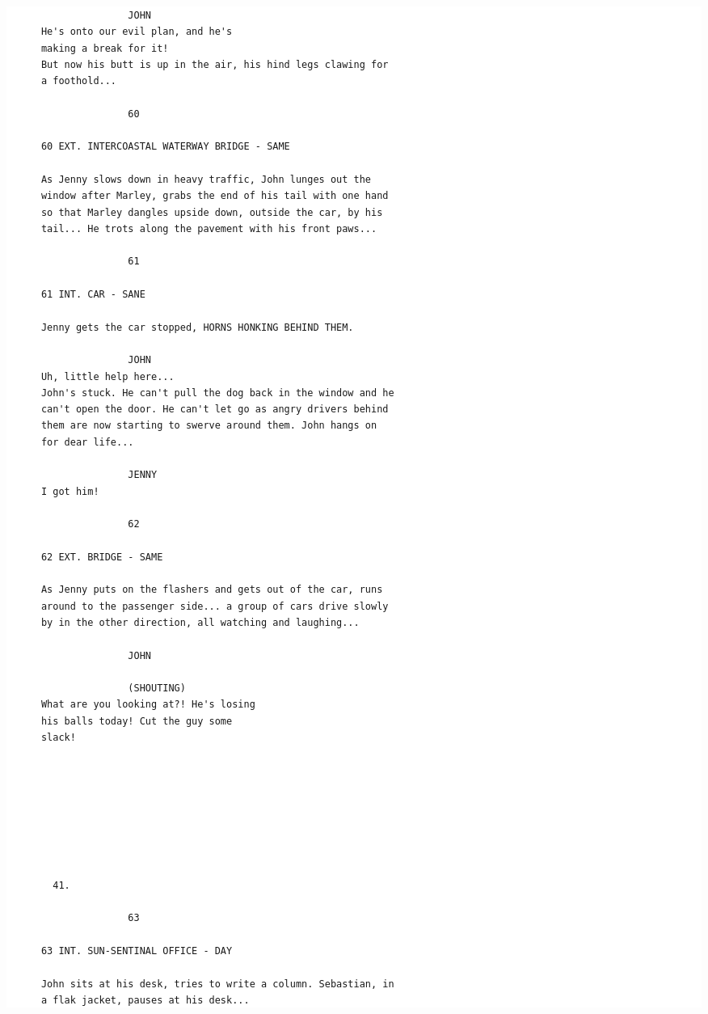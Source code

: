                          JOHN
          He's onto our evil plan, and he's
          making a break for it!
          But now his butt is up in the air, his hind legs clawing for
          a foothold...

                         60

          60 EXT. INTERCOASTAL WATERWAY BRIDGE - SAME

          As Jenny slows down in heavy traffic, John lunges out the
          window after Marley, grabs the end of his tail with one hand
          so that Marley dangles upside down, outside the car, by his
          tail... He trots along the pavement with his front paws...

                         61

          61 INT. CAR - SANE

          Jenny gets the car stopped, HORNS HONKING BEHIND THEM.

                         JOHN
          Uh, little help here...
          John's stuck. He can't pull the dog back in the window and he
          can't open the door. He can't let go as angry drivers behind
          them are now starting to swerve around them. John hangs on
          for dear life...

                         JENNY
          I got him!

                         62

          62 EXT. BRIDGE - SAME

          As Jenny puts on the flashers and gets out of the car, runs
          around to the passenger side... a group of cars drive slowly
          by in the other direction, all watching and laughing...

                         JOHN

                         (SHOUTING)
          What are you looking at?! He's losing
          his balls today! Cut the guy some
          slack!

                         

                         

                         

                         
            41.

                         63

          63 INT. SUN-SENTINAL OFFICE - DAY

          John sits at his desk, tries to write a column. Sebastian, in
          a flak jacket, pauses at his desk...
